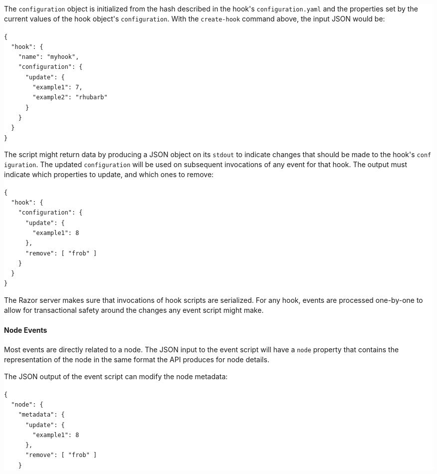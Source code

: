 The `configuration` object is initialized from the hash described in
the hook's `configuration.yaml` and the properties set by the current
values of the hook object's `configuration`. With the `create-hook` command
above, the input JSON would be:

~~~
{
  "hook": {
    "name": "myhook",
    "configuration": {
      "update": {
        "example1": 7,
        "example2": "rhubarb"
      }
    }
  }
}
~~~

The script might return data by producing a JSON object on its `stdout` to
indicate changes that should be made to the hook's `configuration`. The
updated `configuration` will be used on subsequent invocations of any
event for that hook. The output must indicate which properties to
update, and which ones to remove:

~~~
{
  "hook": {
    "configuration": {
      "update": {
        "example1": 8
      },
      "remove": [ "frob" ]
    }
  }
}
~~~

The Razor server makes sure that invocations of hook scripts are
serialized. For any hook, events are processed one-by-one to allow for
transactional safety around the changes any event script might make.

#### Node Events

Most events are directly related to a node. The JSON input to the event
script will have a `node` property that contains the representation of the
node in the same format the API produces for node details.

The JSON output of the event script can modify the node metadata:

~~~
{
  "node": {
    "metadata": {
      "update": {
        "example1": 8
      },
      "remove": [ "frob" ]
    }

~~~
